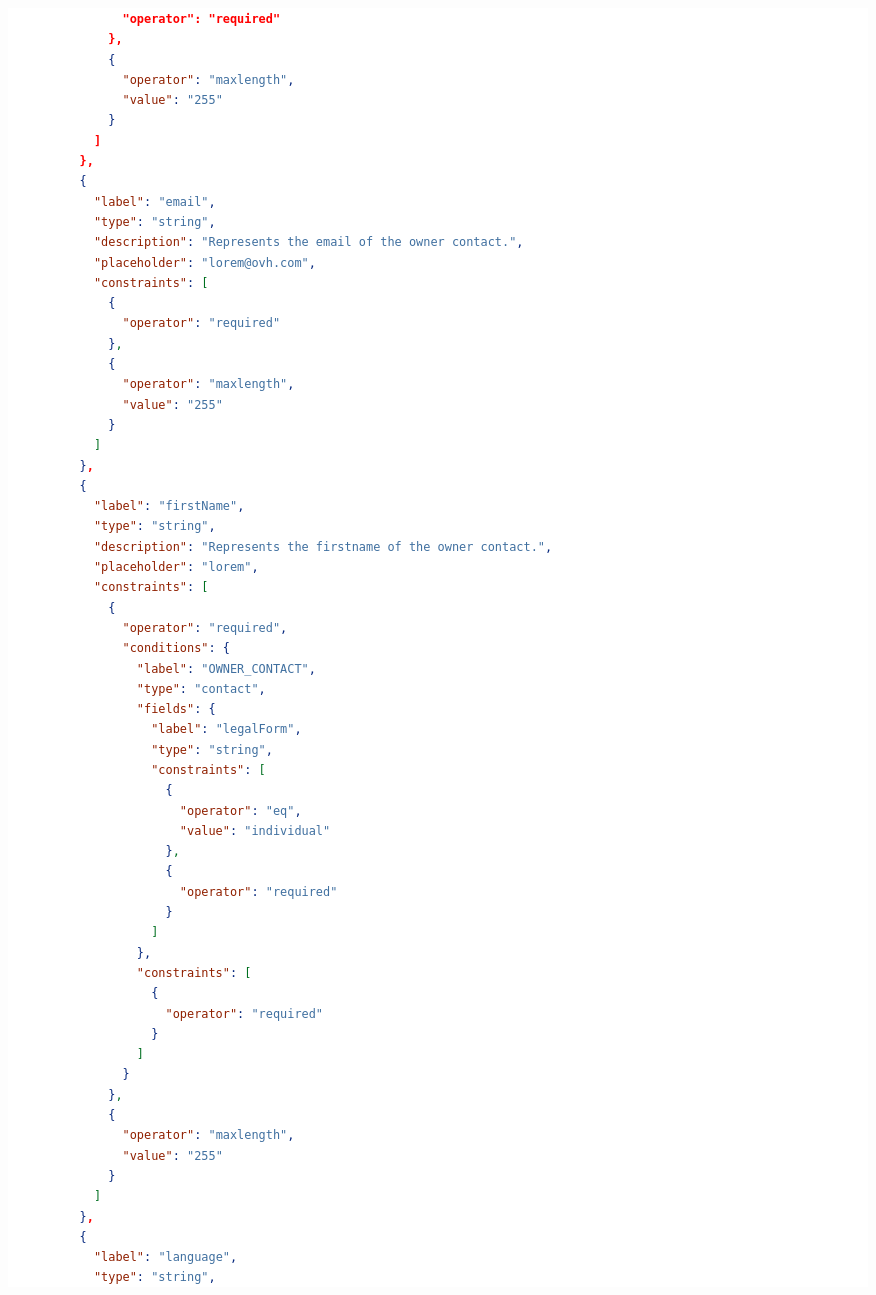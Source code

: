 ```json
                "operator": "required"
              },
              {
                "operator": "maxlength",
                "value": "255"
              }
            ]
          },
          {
            "label": "email",
            "type": "string",
            "description": "Represents the email of the owner contact.",
            "placeholder": "lorem@ovh.com",
            "constraints": [
              {
                "operator": "required"
              },
              {
                "operator": "maxlength",
                "value": "255"
              }
            ]
          },
          {
            "label": "firstName",
            "type": "string",
            "description": "Represents the firstname of the owner contact.",
            "placeholder": "lorem",
            "constraints": [
              {
                "operator": "required",
                "conditions": {
                  "label": "OWNER_CONTACT",
                  "type": "contact",
                  "fields": {
                    "label": "legalForm",
                    "type": "string",
                    "constraints": [
                      {
                        "operator": "eq",
                        "value": "individual"
                      },
                      {
                        "operator": "required"
                      }
                    ]
                  },
                  "constraints": [
                    {
                      "operator": "required"
                    }
                  ]
                }
              },
              {
                "operator": "maxlength",
                "value": "255"
              }
            ]
          },
          {
            "label": "language",
            "type": "string",
```